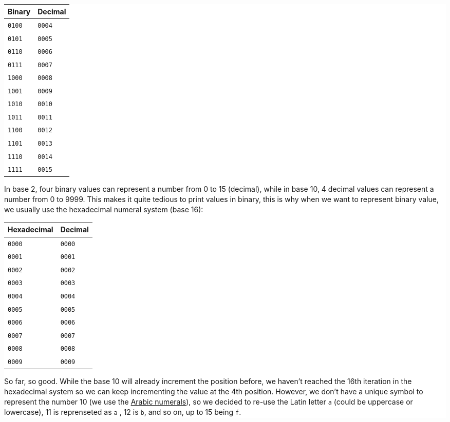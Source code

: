 | Binary | Decimal |
| :--- | :--- |
| `0100` | `0004` |
| `0101` | `0005` |
| `0110` | `0006` |
| `0111` | `0007` |
| `1000` | `0008` |
| `1001` | `0009` |
| `1010` | `0010` |
| `1011` | `0011` |
| `1100` | `0012` |
| `1101` | `0013` |
| `1110` | `0014` |
| `1111` | `0015` |

In base 2, four binary values can represent a number from 0 to 15 \(decimal\), while in base 10, 4 decimal values can represent a number from 0 to 9999. This makes it quite tedious to print values in binary, this is why when we want to represent binary value, we usually use the hexadecimal numeral system \(base 16\):

| Hexadecimal | Decimal |
| :--- | :--- |
| `0000` | `0000` |
| `0001` | `0001` |
| `0002` | `0002` |
| `0003` | `0003` |
| `0004` | `0004` |
| `0005` | `0005` |
| `0006` | `0006` |
| `0007` | `0007` |
| `0008` | `0008` |
| `0009` | `0009` |

So far, so good. While the base 10 will already increment the position before, we haven’t reached the 16th iteration in the hexadecimal system so we can keep incrementing the value at the 4th position. However, we don’t have a unique symbol to represent the number 10 \(we use the [Arabic numerals](https://en.wikipedia.org/wiki/Arabic_numerals)\), so we decided to re-use the Latin letter `a` \(could be uppercase or lowercase\), 11 is reprenseted as `a` , 12 is `b`, and so on, up to 15 being `f`.
